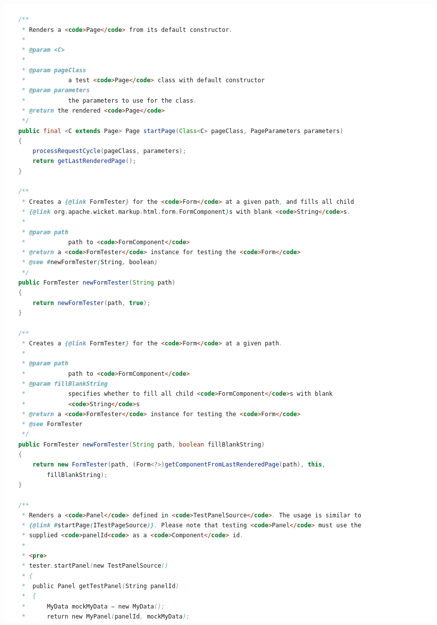 ```java

	/**
	 * Renders a <code>Page</code> from its default constructor.
	 * 
	 * @param <C>
	 * 
	 * @param pageClass
	 *            a test <code>Page</code> class with default constructor
	 * @param parameters
	 *            the parameters to use for the class.
	 * @return the rendered <code>Page</code>
	 */
	public final <C extends Page> Page startPage(Class<C> pageClass, PageParameters parameters)
	{
		processRequestCycle(pageClass, parameters);
		return getLastRenderedPage();
	}

	/**
	 * Creates a {@link FormTester} for the <code>Form</code> at a given path, and fills all child
	 * {@link org.apache.wicket.markup.html.form.FormComponent}s with blank <code>String</code>s.
	 * 
	 * @param path
	 *            path to <code>FormComponent</code>
	 * @return a <code>FormTester</code> instance for testing the <code>Form</code>
	 * @see #newFormTester(String, boolean)
	 */
	public FormTester newFormTester(String path)
	{
		return newFormTester(path, true);
	}

	/**
	 * Creates a {@link FormTester} for the <code>Form</code> at a given path.
	 * 
	 * @param path
	 *            path to <code>FormComponent</code>
	 * @param fillBlankString
	 *            specifies whether to fill all child <code>FormComponent</code>s with blank
	 *            <code>String</code>s
	 * @return a <code>FormTester</code> instance for testing the <code>Form</code>
	 * @see FormTester
	 */
	public FormTester newFormTester(String path, boolean fillBlankString)
	{
		return new FormTester(path, (Form<?>)getComponentFromLastRenderedPage(path), this,
			fillBlankString);
	}

	/**
	 * Renders a <code>Panel</code> defined in <code>TestPanelSource</code>. The usage is similar to
	 * {@link #startPage(ITestPageSource)}. Please note that testing <code>Panel</code> must use the
	 * supplied <code>panelId<code> as a <code>Component</code> id.
	 * 
	 * <pre>
	 * tester.startPanel(new TestPanelSource()
	 * {
	 * 	public Panel getTestPanel(String panelId)
	 * 	{
	 * 		MyData mockMyData = new MyData();
	 * 		return new MyPanel(panelId, mockMyData);
```